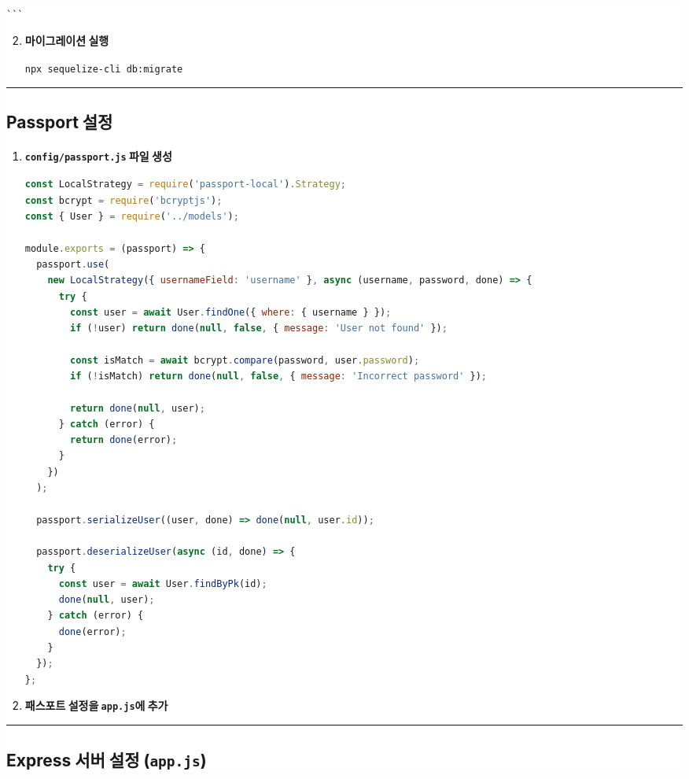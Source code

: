     ```
    
2. **마이그레이션 실행**
    
    ```bash
    npx sequelize-cli db:migrate
    
    ```
    

---

## Passport 설정

1. **`config/passport.js` 파일 생성**
    
    ```jsx
    const LocalStrategy = require('passport-local').Strategy;
    const bcrypt = require('bcryptjs');
    const { User } = require('../models');
    
    module.exports = (passport) => {
      passport.use(
        new LocalStrategy({ usernameField: 'username' }, async (username, password, done) => {
          try {
            const user = await User.findOne({ where: { username } });
            if (!user) return done(null, false, { message: 'User not found' });
    
            const isMatch = await bcrypt.compare(password, user.password);
            if (!isMatch) return done(null, false, { message: 'Incorrect password' });
    
            return done(null, user);
          } catch (error) {
            return done(error);
          }
        })
      );
    
      passport.serializeUser((user, done) => done(null, user.id));
    
      passport.deserializeUser(async (id, done) => {
        try {
          const user = await User.findByPk(id);
          done(null, user);
        } catch (error) {
          done(error);
        }
      });
    };
    
    ```
    
2. **패스포트 설정을 `app.js`에 추가**

---

## Express 서버 설정 (`app.js`)
